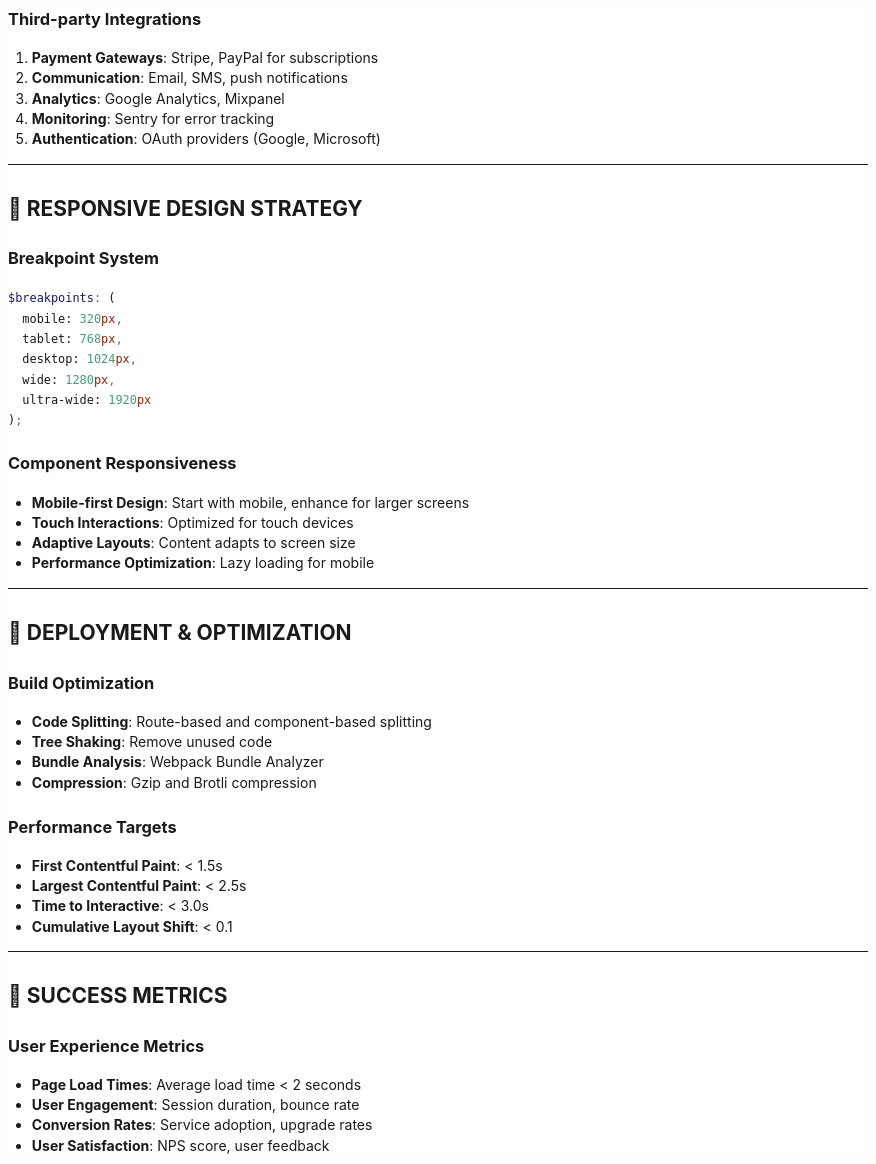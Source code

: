 ### **Third-party Integrations**
1. **Payment Gateways**: Stripe, PayPal for subscriptions
2. **Communication**: Email, SMS, push notifications
3. **Analytics**: Google Analytics, Mixpanel
4. **Monitoring**: Sentry for error tracking
5. **Authentication**: OAuth providers (Google, Microsoft)

---

## 📱 RESPONSIVE DESIGN STRATEGY

### **Breakpoint System**
```scss
$breakpoints: (
  mobile: 320px,
  tablet: 768px,
  desktop: 1024px,
  wide: 1280px,
  ultra-wide: 1920px
);
```

### **Component Responsiveness**
- **Mobile-first Design**: Start with mobile, enhance for larger screens
- **Touch Interactions**: Optimized for touch devices
- **Adaptive Layouts**: Content adapts to screen size
- **Performance Optimization**: Lazy loading for mobile

---

## 🚀 DEPLOYMENT & OPTIMIZATION

### **Build Optimization**
- **Code Splitting**: Route-based and component-based splitting
- **Tree Shaking**: Remove unused code
- **Bundle Analysis**: Webpack Bundle Analyzer
- **Compression**: Gzip and Brotli compression

### **Performance Targets**
- **First Contentful Paint**: < 1.5s
- **Largest Contentful Paint**: < 2.5s
- **Time to Interactive**: < 3.0s
- **Cumulative Layout Shift**: < 0.1

---

## 🎯 SUCCESS METRICS

### **User Experience Metrics**
- **Page Load Times**: Average load time < 2 seconds
- **User Engagement**: Session duration, bounce rate
- **Conversion Rates**: Service adoption, upgrade rates
- **User Satisfaction**: NPS score, user feedback
